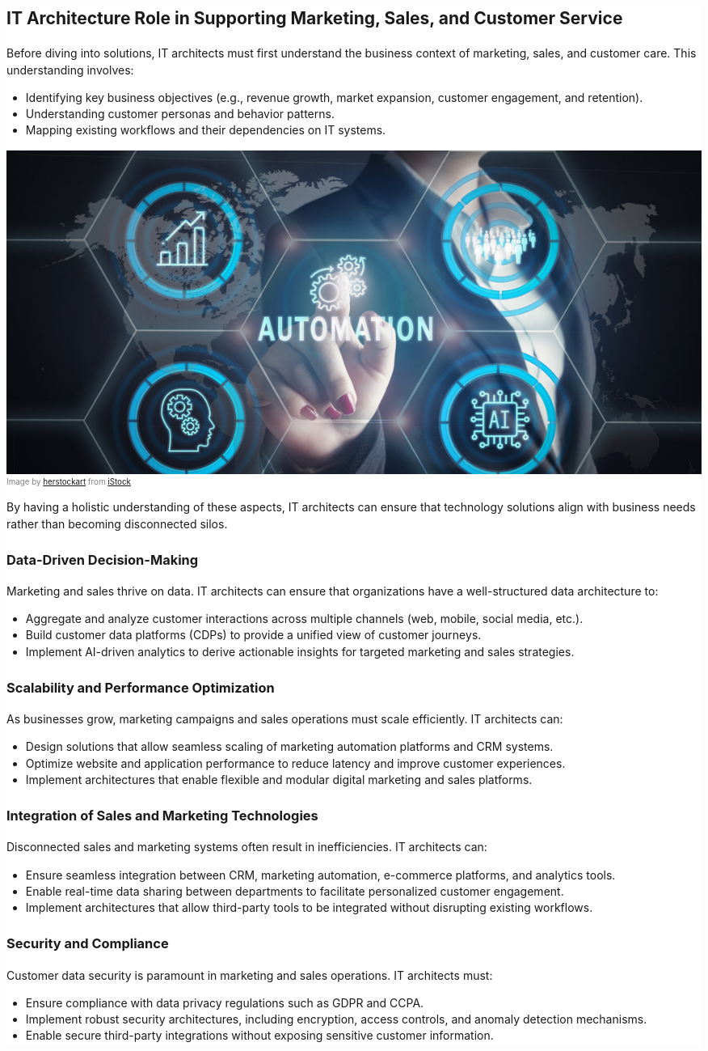 ## IT Architecture Role in Supporting Marketing, Sales, and Customer Service

Before diving into solutions, IT architects must first understand the business context of marketing, sales, and customer care. This understanding involves:
* Identifying key business objectives (e.g., revenue growth, market expansion, customer engagement, and retention).
* Understanding customer personas and behavior patterns.
* Mapping existing workflows and their dependencies on IT systems.

<img style="margin-top: 0px; width: 100%; height: 400px; object-fit: cover" 
     src="assets/images/istock/iStock-2159816397.jpg">
<div style="font-size: 70%; margin-top: -16px; color: grey; margin-bottom: 12px">
Image by <a target="_blank" href="https://www.istockphoto.com/en/portfolio/turk_stock_photographer">herstockart</a> from <a target="_blank" href="https://www.istockphoto.com/">iStock</a>
</div>

By having a holistic understanding of these aspects, IT architects can ensure that technology solutions align with business needs rather than becoming disconnected silos. 

### Data-Driven Decision-Making

Marketing and sales thrive on data. IT architects can ensure that organizations have a well-structured data architecture to:
- Aggregate and analyze customer interactions across multiple channels (web, mobile, social media, etc.).
- Build customer data platforms (CDPs) to provide a unified view of customer journeys.
- Implement AI-driven analytics to derive actionable insights for targeted marketing and sales strategies.

### Scalability and Performance Optimization

As businesses grow, marketing campaigns and sales operations must scale efficiently. IT architects can:
- Design solutions that allow seamless scaling of marketing automation platforms and CRM systems.
- Optimize website and application performance to reduce latency and improve customer experiences.
- Implement architectures that enable flexible and modular digital marketing and sales platforms.

### Integration of Sales and Marketing Technologies

Disconnected sales and marketing systems often result in inefficiencies. IT architects can:
- Ensure seamless integration between CRM, marketing automation, e-commerce platforms, and analytics tools.
- Enable real-time data sharing between departments to facilitate personalized customer engagement.
- Implement architectures that allow third-party tools to be integrated without disrupting existing workflows.

### Security and Compliance

Customer data security is paramount in marketing and sales operations. IT architects must:
- Ensure compliance with data privacy regulations such as GDPR and CCPA.
- Implement robust security architectures, including encryption, access controls, and anomaly detection mechanisms.
- Enable secure third-party integrations without exposing sensitive customer information.
